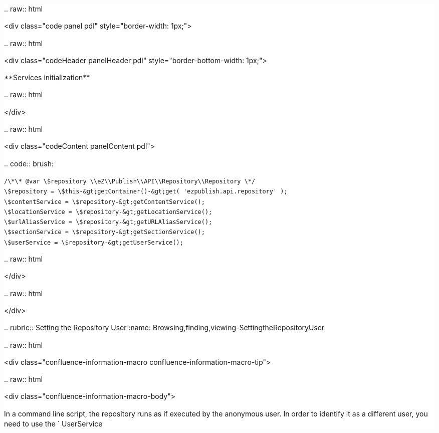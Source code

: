 .. raw:: html

   &lt;div class="code panel pdl" style="border-width: 1px;"&gt;

.. raw:: html

   &lt;div class="codeHeader panelHeader pdl"
   style="border-bottom-width: 1px;"&gt;

\*\*Services initialization\*\*

.. raw:: html

   &lt;/div&gt;

.. raw:: html

   &lt;div class="codeContent panelContent pdl"&gt;

.. code:: brush:

    /\*\* @var \$repository \\eZ\\Publish\\API\\Repository\\Repository \*/
    \$repository = \$this-&gt;getContainer()-&gt;get( 'ezpublish.api.repository' );
    \$contentService = \$repository-&gt;getContentService();
    \$locationService = \$repository-&gt;getLocationService();
    \$urlAliasService = \$repository-&gt;getURLAliasService();
    \$sectionService = \$repository-&gt;getSectionService();
    \$userService = \$repository-&gt;getUserService();

.. raw:: html

   &lt;/div&gt;

.. raw:: html

   &lt;/div&gt;

.. rubric:: Setting the Repository User
   :name: Browsing,finding,viewing-SettingtheRepositoryUser

.. raw:: html

   &lt;div
   class="confluence-information-macro confluence-information-macro-tip"&gt;

.. raw:: html

   &lt;div class="confluence-information-macro-body"&gt;

In a command line script, the repository runs as if executed by the
anonymous user. In order to identify it as a different user, you need to
use the \` UserService